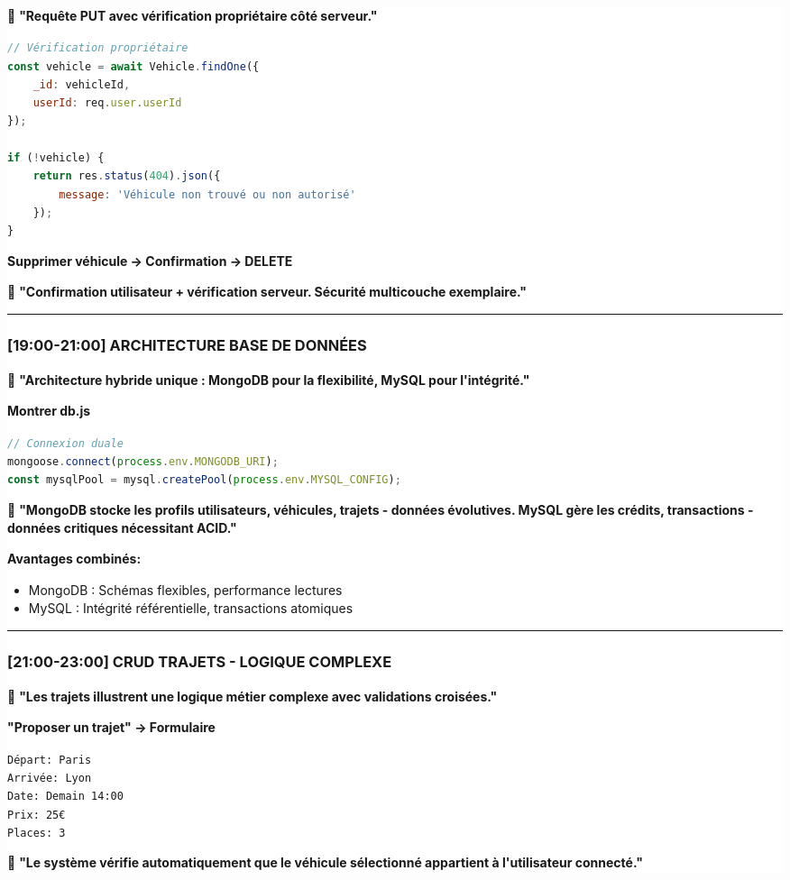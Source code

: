 🎤 **"Requête PUT avec vérification propriétaire côté serveur."**

```javascript
// Vérification propriétaire
const vehicle = await Vehicle.findOne({
    _id: vehicleId,
    userId: req.user.userId
});

if (!vehicle) {
    return res.status(404).json({
        message: 'Véhicule non trouvé ou non autorisé'
    });
}
```

**Supprimer véhicule → Confirmation → DELETE**

🎤 **"Confirmation utilisateur + vérification serveur. Sécurité multicouche exemplaire."**

---

### **[19:00-21:00] ARCHITECTURE BASE DE DONNÉES**

🎤 **"Architecture hybride unique : MongoDB pour la flexibilité, MySQL pour l'intégrité."**

**Montrer db.js**

```javascript
// Connexion duale
mongoose.connect(process.env.MONGODB_URI);
const mysqlPool = mysql.createPool(process.env.MYSQL_CONFIG);
```

🎤 **"MongoDB stocke les profils utilisateurs, véhicules, trajets - données évolutives. MySQL gère les crédits, transactions - données critiques nécessitant ACID."**

**Avantages combinés:**
- MongoDB : Schémas flexibles, performance lectures
- MySQL : Intégrité référentielle, transactions atomiques

---

### **[21:00-23:00] CRUD TRAJETS - LOGIQUE COMPLEXE**

🎤 **"Les trajets illustrent une logique métier complexe avec validations croisées."**

**"Proposer un trajet" → Formulaire**

```
Départ: Paris
Arrivée: Lyon  
Date: Demain 14:00
Prix: 25€
Places: 3
```

🎤 **"Le système vérifie automatiquement que le véhicule sélectionné appartient à l'utilisateur connecté."**
